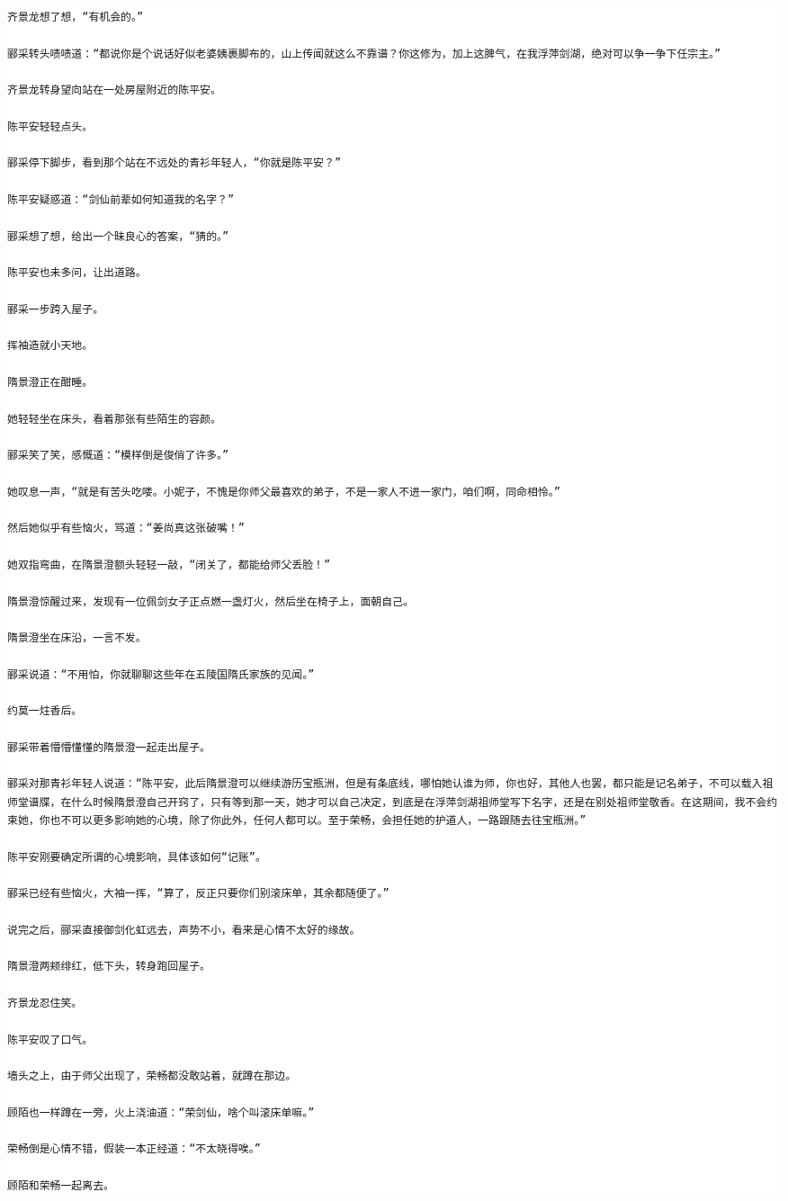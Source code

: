     齐景龙想了想，“有机会的。”

    郦采转头啧啧道：“都说你是个说话好似老婆姨裹脚布的，山上传闻就这么不靠谱？你这修为，加上这脾气，在我浮萍剑湖，绝对可以争一争下任宗主。”

    齐景龙转身望向站在一处房屋附近的陈平安。

    陈平安轻轻点头。

    郦采停下脚步，看到那个站在不远处的青衫年轻人，“你就是陈平安？”

    陈平安疑惑道：“剑仙前辈如何知道我的名字？”

    郦采想了想，给出一个昧良心的答案，“猜的。”

    陈平安也未多问，让出道路。

    郦采一步跨入屋子。

    挥袖造就小天地。

    隋景澄正在酣睡。

    她轻轻坐在床头，看着那张有些陌生的容颜。

    郦采笑了笑，感慨道：“模样倒是俊俏了许多。”

    她叹息一声，“就是有苦头吃喽。小妮子，不愧是你师父最喜欢的弟子，不是一家人不进一家门，咱们啊，同命相怜。”

    然后她似乎有些恼火，骂道：“姜尚真这张破嘴！”

    她双指弯曲，在隋景澄额头轻轻一敲，“闭关了，都能给师父丢脸！”

    隋景澄惊醒过来，发现有一位佩剑女子正点燃一盏灯火，然后坐在椅子上，面朝自己。

    隋景澄坐在床沿，一言不发。

    郦采说道：“不用怕，你就聊聊这些年在五陵国隋氏家族的见闻。”

    约莫一炷香后。

    郦采带着懵懵懂懂的隋景澄一起走出屋子。

    郦采对那青衫年轻人说道：“陈平安，此后隋景澄可以继续游历宝瓶洲，但是有条底线，哪怕她认谁为师，你也好，其他人也罢，都只能是记名弟子，不可以载入祖师堂谱牒，在什么时候隋景澄自己开窍了，只有等到那一天，她才可以自己决定，到底是在浮萍剑湖祖师堂写下名字，还是在别处祖师堂敬香。在这期间，我不会约束她，你也不可以更多影响她的心境，除了你此外，任何人都可以。至于荣畅，会担任她的护道人，一路跟随去往宝瓶洲。”

    陈平安刚要确定所谓的心境影响，具体该如何“记账”。

    郦采已经有些恼火，大袖一挥，“算了，反正只要你们别滚床单，其余都随便了。”

    说完之后，郦采直接御剑化虹远去，声势不小，看来是心情不太好的缘故。

    隋景澄两颊绯红，低下头，转身跑回屋子。

    齐景龙忍住笑。

    陈平安叹了口气。

    墙头之上，由于师父出现了，荣畅都没敢站着，就蹲在那边。

    顾陌也一样蹲在一旁，火上浇油道：“荣剑仙，啥个叫滚床单嘛。”

    荣畅倒是心情不错，假装一本正经道：“不太晓得唉。”

    顾陌和荣畅一起离去。
